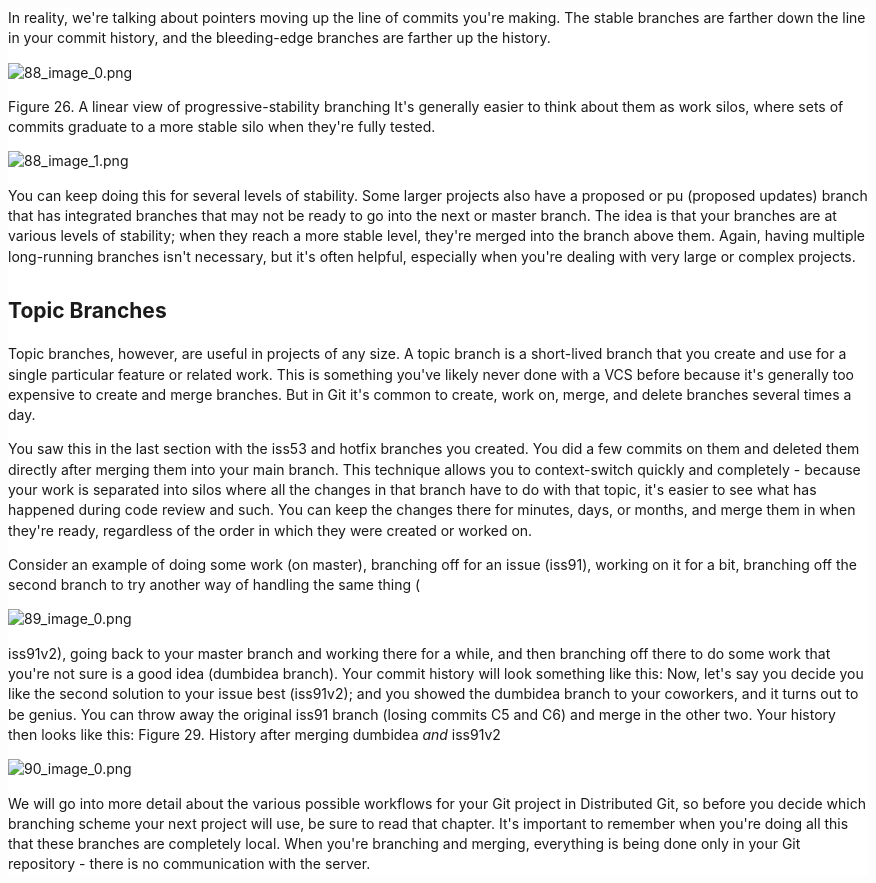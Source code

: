 In reality, we're talking about pointers moving up the line of commits you're making. The stable branches are farther down the line in your commit history, and the bleeding-edge branches are farther up the history.

![88_image_0.png](88_image_0.png)

Figure 26. A linear view of progressive-stability branching
It's generally easier to think about them as work silos, where sets of commits graduate to a more stable silo when they're fully tested.

![88_image_1.png](88_image_1.png)

You can keep doing this for several levels of stability. Some larger projects also have a proposed or pu
(proposed updates) branch that has integrated branches that may not be ready to go into the next or master branch. The idea is that your branches are at various levels of stability; when they reach a more stable level, they're merged into the branch above them. Again, having multiple long-running branches isn't necessary, but it's often helpful, especially when you're dealing with very large or complex projects.

## Topic Branches

Topic branches, however, are useful in projects of any size. A topic branch is a short-lived branch that you create and use for a single particular feature or related work. This is something you've likely never done with a VCS before because it's generally too expensive to create and merge branches. But in Git it's common to create, work on, merge, and delete branches several times a day.

You saw this in the last section with the iss53 and hotfix branches you created. You did a few commits on them and deleted them directly after merging them into your main branch. This technique allows you to context-switch quickly and completely - because your work is separated into silos where all the changes in that branch have to do with that topic, it's easier to see what has happened during code review and such. You can keep the changes there for minutes, days, or months, and merge them in when they're ready, regardless of the order in which they were created or worked on.

Consider an example of doing some work (on master), branching off for an issue (iss91), working on it for a bit, branching off the second branch to try another way of handling the same thing (

![89_image_0.png](89_image_0.png)

iss91v2), going back to your master branch and working there for a while, and then branching off there to do some work that you're not sure is a good idea (dumbidea branch). Your commit history will look something like this:
Now, let's say you decide you like the second solution to your issue best (iss91v2); and you showed the dumbidea branch to your coworkers, and it turns out to be genius. You can throw away the original iss91 branch (losing commits C5 and C6) and merge in the other two. Your history then looks like this:
Figure 29. History after merging dumbidea *and* iss91v2

![90_image_0.png](90_image_0.png)

We will go into more detail about the various possible workflows for your Git project in Distributed Git, so before you decide which branching scheme your next project will use, be sure to read that chapter. It's important to remember when you're doing all this that these branches are completely local. When you're branching and merging, everything is being done only in your Git repository - there is no communication with the server.
